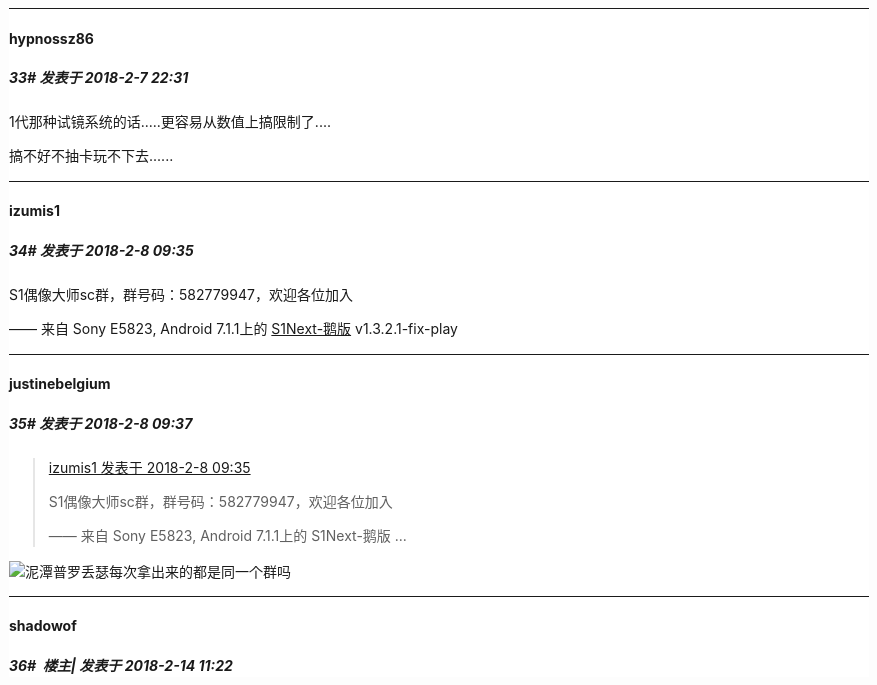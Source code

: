 






*****

####  hypnossz86  
##### 33#       发表于 2018-2-7 22:31




1代那种试镜系统的话.....更容易从数值上搞限制了....

搞不好不抽卡玩不下去......







*****

####  izumis1  
##### 34#       发表于 2018-2-8 09:35




S1偶像大师sc群，群号码：582779947，欢迎各位加入

—— 来自 Sony E5823, Android 7.1.1上的 [S1Next-鹅版](https://github.com/ykrank/S1-Next/releases) v1.3.2.1-fix-play







*****

####  justinebelgium  
##### 35#       发表于 2018-2-8 09:37



<blockquote><a href="httphttps://bbs.saraba1st.com/2b/forum.php?mod=redirect&amp;goto=findpost&amp;pid=38495470&amp;ptid=1577595" target="_blank">izumis1 发表于 2018-2-8 09:35</a>

S1偶像大师sc群，群号码：582779947，欢迎各位加入


—— 来自 Sony E5823, Android 7.1.1上的 S1Next-鹅版 ...</blockquote>
<img src="https://static.saraba1st.com/image/smiley/face2017/067.png" referrerpolicy="no-referrer">泥潭普罗丢瑟每次拿出来的都是同一个群吗







*****

####  shadowof  
##### 36#         楼主| 发表于 2018-2-14 11:22
